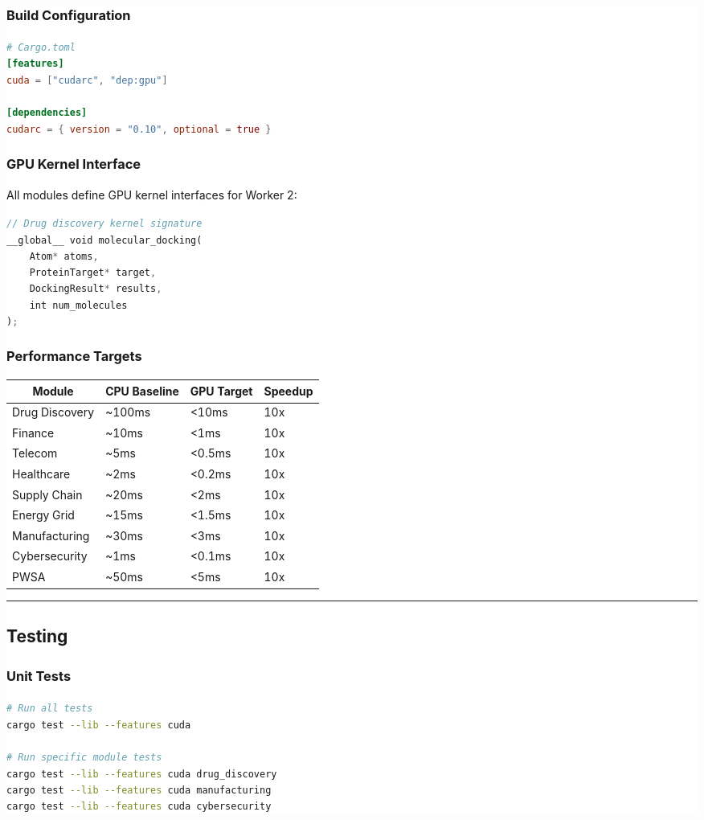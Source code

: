 ### Build Configuration

```toml
# Cargo.toml
[features]
cuda = ["cudarc", "dep:gpu"]

[dependencies]
cudarc = { version = "0.10", optional = true }
```

### GPU Kernel Interface

All modules define GPU kernel interfaces for Worker 2:

```rust
// Drug discovery kernel signature
__global__ void molecular_docking(
    Atom* atoms,
    ProteinTarget* target,
    DockingResult* results,
    int num_molecules
);
```

### Performance Targets

| Module | CPU Baseline | GPU Target | Speedup |
|--------|--------------|------------|---------|
| Drug Discovery | ~100ms | <10ms | 10x |
| Finance | ~10ms | <1ms | 10x |
| Telecom | ~5ms | <0.5ms | 10x |
| Healthcare | ~2ms | <0.2ms | 10x |
| Supply Chain | ~20ms | <2ms | 10x |
| Energy Grid | ~15ms | <1.5ms | 10x |
| Manufacturing | ~30ms | <3ms | 10x |
| Cybersecurity | ~1ms | <0.1ms | 10x |
| PWSA | ~50ms | <5ms | 10x |

---

## Testing

### Unit Tests

```bash
# Run all tests
cargo test --lib --features cuda

# Run specific module tests
cargo test --lib --features cuda drug_discovery
cargo test --lib --features cuda manufacturing
cargo test --lib --features cuda cybersecurity
```
